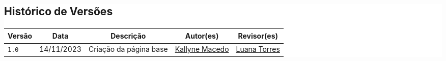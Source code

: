 ## Histórico de Versões

| Versão | Data       | Descrição               | Autor(es)                                    | Revisor(es)                                  |
| ------- | ---------- | ------------------------- | -------------------------------------------- | -------------------------------------------- |
| `1.0` | 14/11/2023 | Criação da página base | [Kallyne Macedo](https://github.com/kalipassos) | [Luana Torres](https://github.com/luanatorress) |
